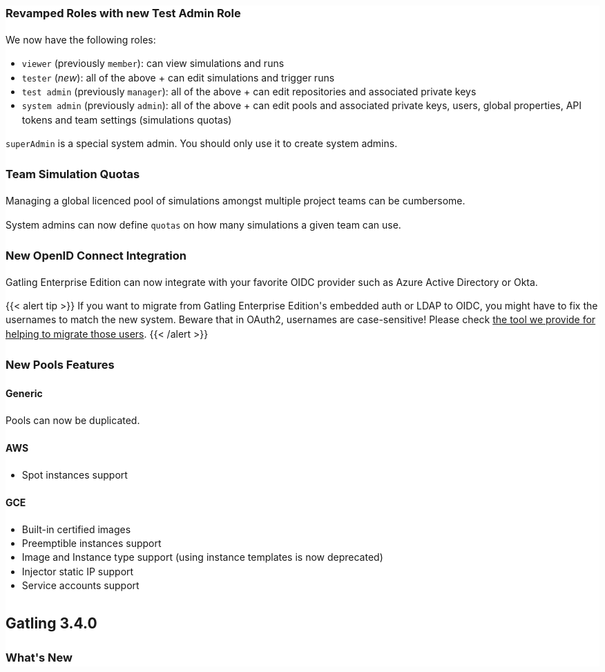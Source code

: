 ### Revamped Roles with new Test Admin Role

We now have the following roles:

* `viewer` (previously `member`): can view simulations and runs
* `tester` (*new*): all of the above + can edit simulations and trigger runs
* `test admin` (previously `manager`): all of the above + can edit repositories and associated private keys
* `system admin` (previously `admin`): all of the above + can edit pools and associated private keys, users, global properties, API tokens and team settings (simulations quotas)

`superAdmin` is a special system admin. You should only use it to create system admins.

### Team Simulation Quotas

Managing a global licenced pool of simulations amongst multiple project teams can be cumbersome.

System admins can now define `quotas` on how many simulations a given team can use.

### New OpenID Connect Integration

Gatling Enterprise Edition can now integrate with your favorite OIDC provider such as Azure Active Directory or Okta.

{{< alert tip >}}
If you want to migrate from Gatling Enterprise Edition's embedded auth or LDAP to OIDC, you might have to fix the usernames to match the new system.
Beware that in OAuth2, usernames are case-sensitive!
Please check [the tool we provide for helping to migrate those users](https://github.com/gatling/frontline-users-migration-tool).
{{< /alert >}}

### New Pools Features

#### Generic

Pools can now be duplicated.

#### AWS

* Spot instances support

#### GCE

* Built-in certified images
* Preemptible instances support
* Image and Instance type support (using instance templates is now deprecated)
* Injector static IP support
* Service accounts support

## Gatling 3.4.0

### What's New
